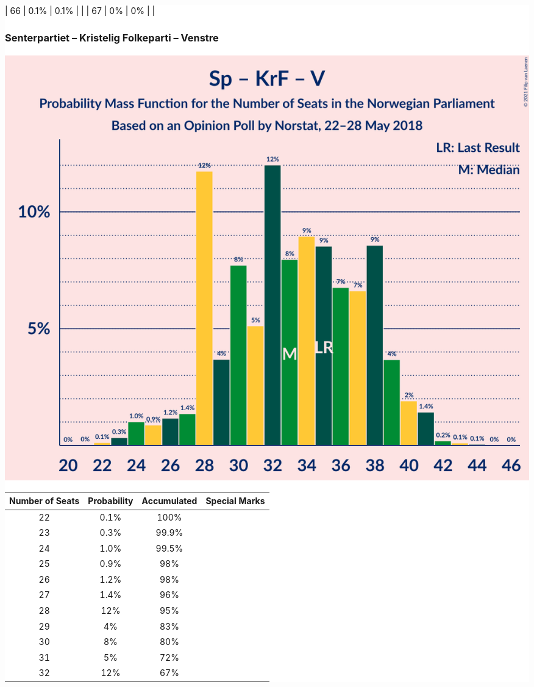 | 66 | 0.1% | 0.1% |  |
| 67 | 0% | 0% |  |

### Senterpartiet – Kristelig Folkeparti – Venstre

![Graph with seats probability mass function not yet produced](2018-05-28-Norstat-coalitions-seats-pmf-sp–krf–v.png "Seats Probability Mass Function")

| Number of Seats | Probability | Accumulated | Special Marks |
|:---------------:|:-----------:|:-----------:|:-------------:|
| 22 | 0.1% | 100% |  |
| 23 | 0.3% | 99.9% |  |
| 24 | 1.0% | 99.5% |  |
| 25 | 0.9% | 98% |  |
| 26 | 1.2% | 98% |  |
| 27 | 1.4% | 96% |  |
| 28 | 12% | 95% |  |
| 29 | 4% | 83% |  |
| 30 | 8% | 80% |  |
| 31 | 5% | 72% |  |
| 32 | 12% | 67% |  |
